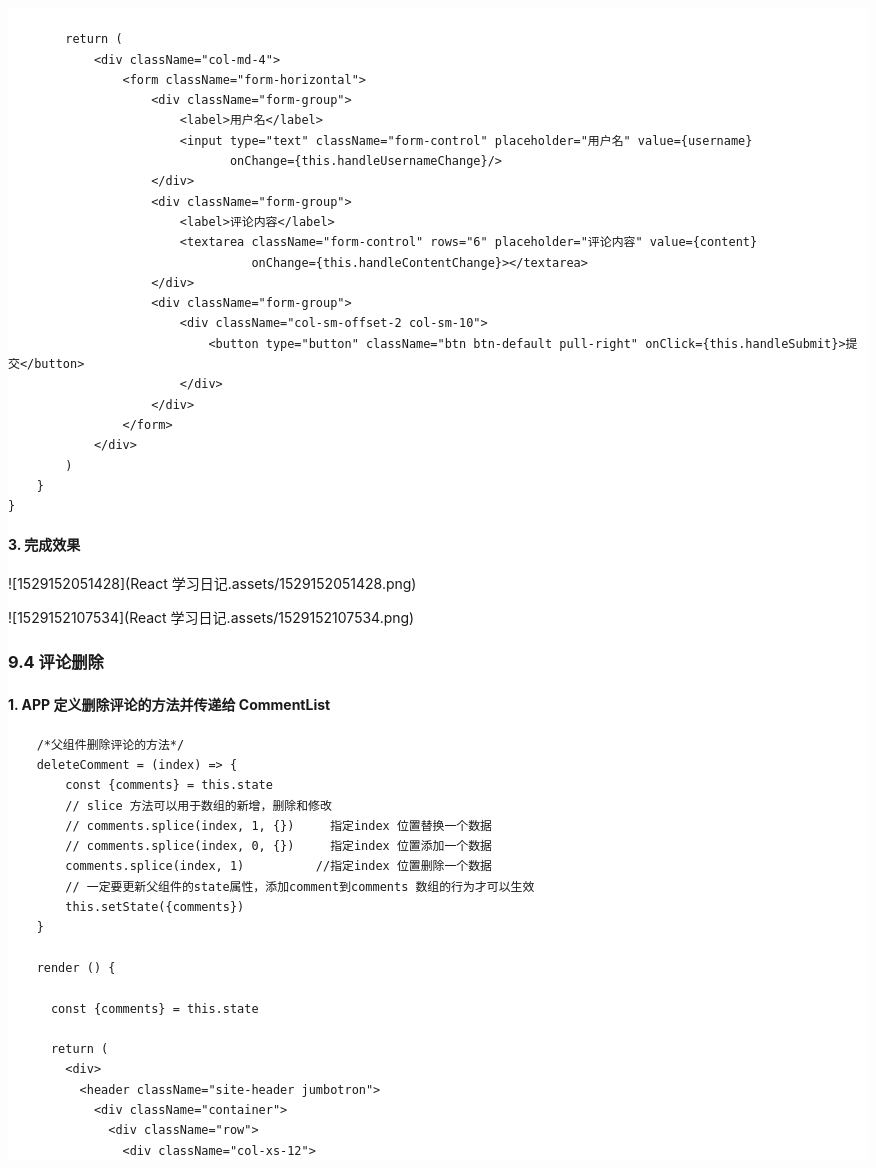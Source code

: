 ```react

        return (
            <div className="col-md-4">
                <form className="form-horizontal">
                    <div className="form-group">
                        <label>用户名</label>
                        <input type="text" className="form-control" placeholder="用户名" value={username}
                               onChange={this.handleUsernameChange}/>
                    </div>
                    <div className="form-group">
                        <label>评论内容</label>
                        <textarea className="form-control" rows="6" placeholder="评论内容" value={content}
                                  onChange={this.handleContentChange}></textarea>
                    </div>
                    <div className="form-group">
                        <div className="col-sm-offset-2 col-sm-10">
                            <button type="button" className="btn btn-default pull-right" onClick={this.handleSubmit}>提交</button>
                        </div>
                    </div>
                </form>
            </div>
        )
    }
}
```



#### 3. 完成效果

![1529152051428](React 学习日记.assets/1529152051428.png)

![1529152107534](React 学习日记.assets/1529152107534.png)



### 9.4 评论删除

#### 1. APP 定义删除评论的方法并传递给 CommentList

```react
    /*父组件删除评论的方法*/
    deleteComment = (index) => {
        const {comments} = this.state
        // slice 方法可以用于数组的新增，删除和修改
        // comments.splice(index, 1, {})     指定index 位置替换一个数据
        // comments.splice(index, 0, {})     指定index 位置添加一个数据
        comments.splice(index, 1)          //指定index 位置删除一个数据
        // 一定要更新父组件的state属性，添加comment到comments 数组的行为才可以生效
        this.setState({comments})
    }
    
    render () {

      const {comments} = this.state

      return (
        <div>
          <header className="site-header jumbotron">
            <div className="container">
              <div className="row">
                <div className="col-xs-12">
```